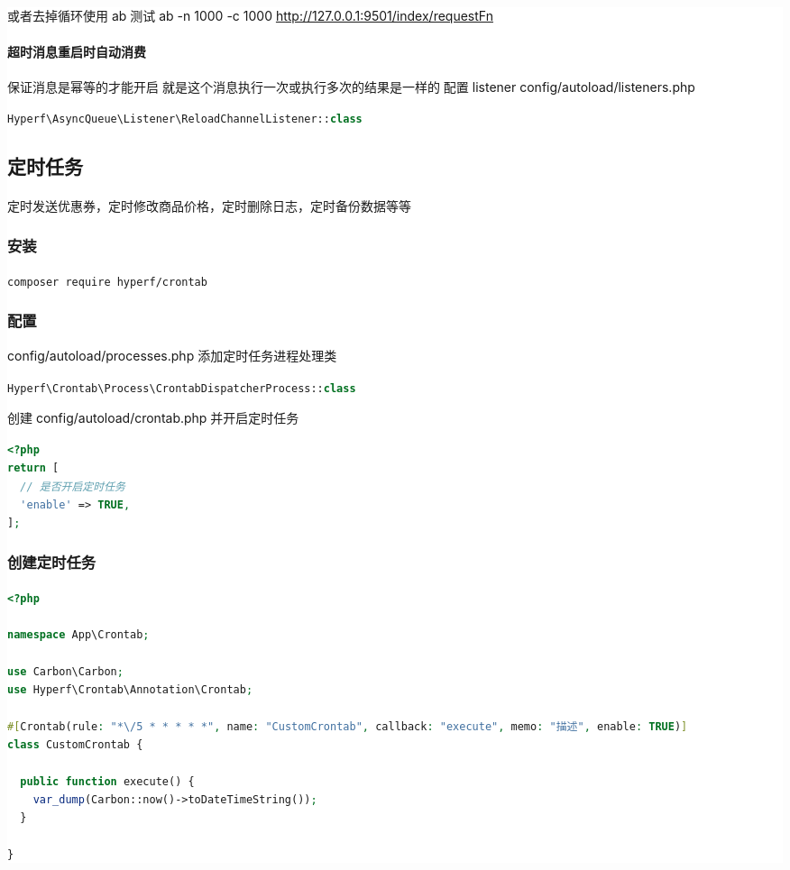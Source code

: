 或者去掉循环使用 ab 测试 ab -n 1000 -c 1000 http://127.0.0.1:9501/index/requestFn

#### 超时消息重启时自动消费

保证消息是幂等的才能开启 就是这个消息执行一次或执行多次的结果是一样的 配置 listener config/autoload/listeners.php

```php
Hyperf\AsyncQueue\Listener\ReloadChannelListener::class
```

## 定时任务

定时发送优惠券，定时修改商品价格，定时删除日志，定时备份数据等等

### 安装

```shell
composer require hyperf/crontab
```

### 配置

config/autoload/processes.php 添加定时任务进程处理类

```php
Hyperf\Crontab\Process\CrontabDispatcherProcess::class
```

创建 config/autoload/crontab.php 并开启定时任务

```php
<?php
return [
  // 是否开启定时任务
  'enable' => TRUE,
];
```

### 创建定时任务

```php
<?php

namespace App\Crontab;

use Carbon\Carbon;
use Hyperf\Crontab\Annotation\Crontab;

#[Crontab(rule: "*\/5 * * * * *", name: "CustomCrontab", callback: "execute", memo: "描述", enable: TRUE)]
class CustomCrontab {

  public function execute() {
    var_dump(Carbon::now()->toDateTimeString());
  }

}
```
